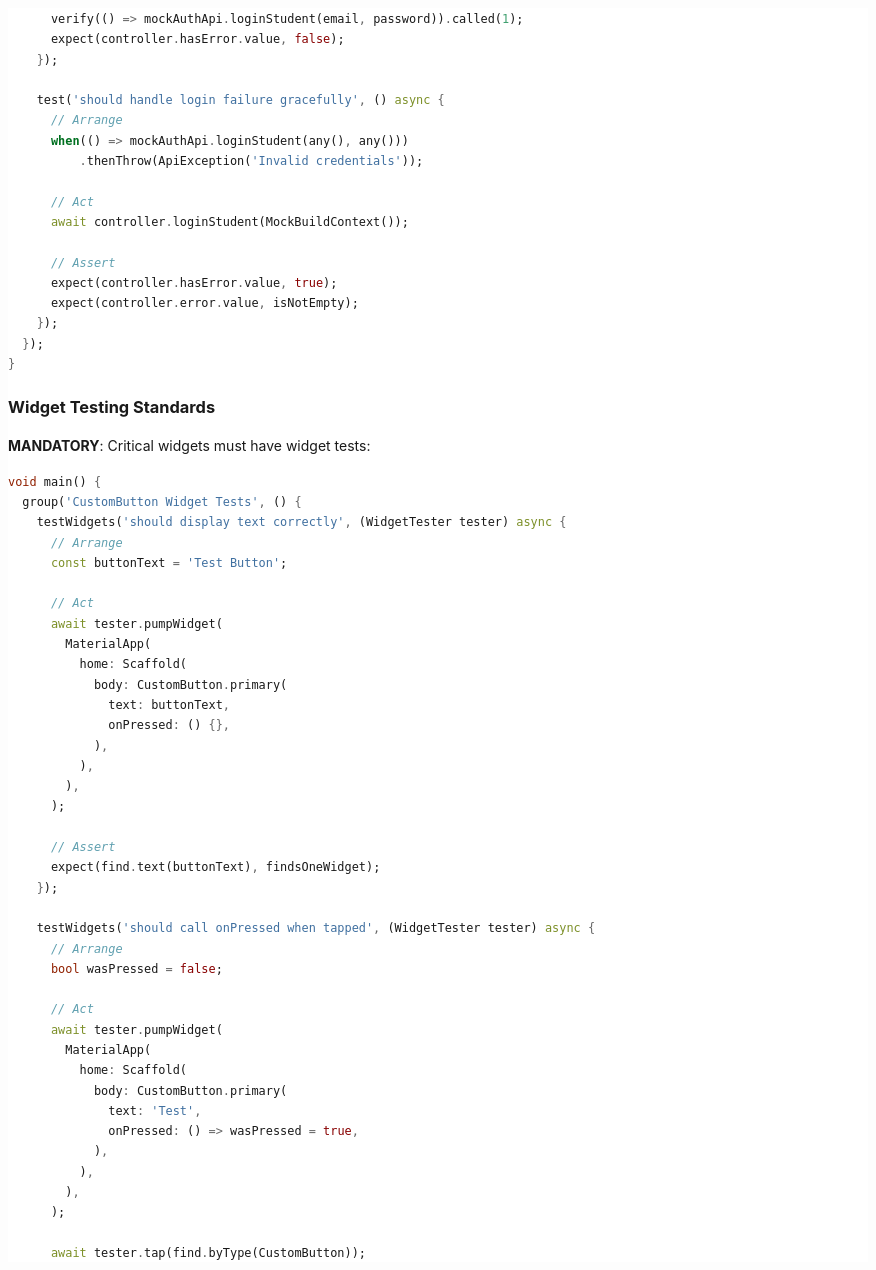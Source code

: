 ```dart
      verify(() => mockAuthApi.loginStudent(email, password)).called(1);
      expect(controller.hasError.value, false);
    });

    test('should handle login failure gracefully', () async {
      // Arrange
      when(() => mockAuthApi.loginStudent(any(), any()))
          .thenThrow(ApiException('Invalid credentials'));

      // Act
      await controller.loginStudent(MockBuildContext());

      // Assert
      expect(controller.hasError.value, true);
      expect(controller.error.value, isNotEmpty);
    });
  });
}
```

### Widget Testing Standards

**MANDATORY**: Critical widgets must have widget tests:

```dart
void main() {
  group('CustomButton Widget Tests', () {
    testWidgets('should display text correctly', (WidgetTester tester) async {
      // Arrange
      const buttonText = 'Test Button';

      // Act
      await tester.pumpWidget(
        MaterialApp(
          home: Scaffold(
            body: CustomButton.primary(
              text: buttonText,
              onPressed: () {},
            ),
          ),
        ),
      );

      // Assert
      expect(find.text(buttonText), findsOneWidget);
    });

    testWidgets('should call onPressed when tapped', (WidgetTester tester) async {
      // Arrange
      bool wasPressed = false;

      // Act
      await tester.pumpWidget(
        MaterialApp(
          home: Scaffold(
            body: CustomButton.primary(
              text: 'Test',
              onPressed: () => wasPressed = true,
            ),
          ),
        ),
      );

      await tester.tap(find.byType(CustomButton));
```